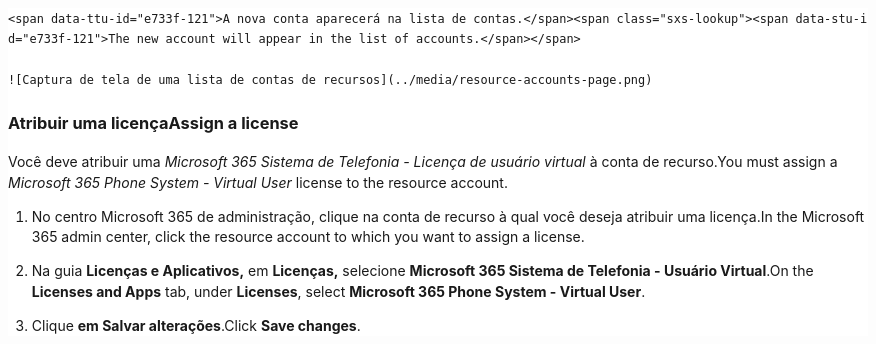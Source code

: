     <span data-ttu-id="e733f-121">A nova conta aparecerá na lista de contas.</span><span class="sxs-lookup"><span data-stu-id="e733f-121">The new account will appear in the list of accounts.</span></span>

    ![Captura de tela de uma lista de contas de recursos](../media/resource-accounts-page.png)

### <a name="assign-a-license"></a><span data-ttu-id="e733f-123">Atribuir uma licença</span><span class="sxs-lookup"><span data-stu-id="e733f-123">Assign a license</span></span>

<span data-ttu-id="e733f-124">Você deve atribuir uma *Microsoft 365 Sistema de Telefonia - Licença de usuário virtual* à conta de recurso.</span><span class="sxs-lookup"><span data-stu-id="e733f-124">You must assign a *Microsoft 365 Phone System - Virtual User* license to the resource account.</span></span>

1. <span data-ttu-id="e733f-125">No centro Microsoft 365 de administração, clique na conta de recurso à qual você deseja atribuir uma licença.</span><span class="sxs-lookup"><span data-stu-id="e733f-125">In the Microsoft 365 admin center, click the resource account to which you want to assign a license.</span></span>

2. <span data-ttu-id="e733f-126">Na guia **Licenças e Aplicativos,** em **Licenças,** selecione **Microsoft 365 Sistema de Telefonia - Usuário Virtual**.</span><span class="sxs-lookup"><span data-stu-id="e733f-126">On the **Licenses and Apps** tab, under **Licenses**, select **Microsoft 365 Phone System - Virtual User**.</span></span>

3. <span data-ttu-id="e733f-127">Clique **em Salvar alterações**.</span><span class="sxs-lookup"><span data-stu-id="e733f-127">Click **Save changes**.</span></span>
